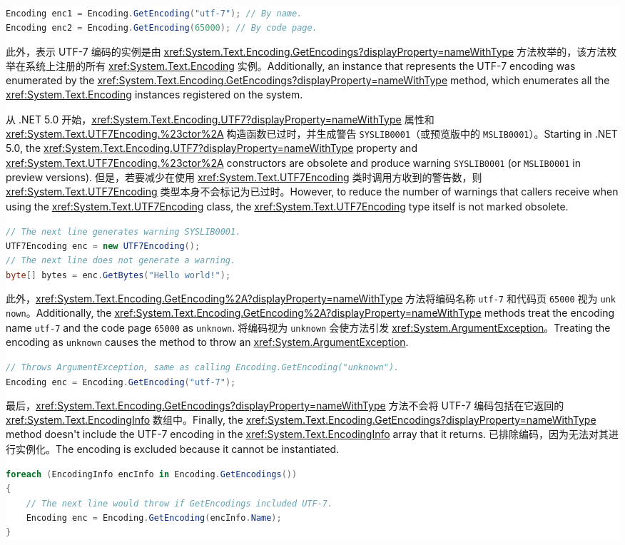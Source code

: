 ```csharp
Encoding enc1 = Encoding.GetEncoding("utf-7"); // By name.
Encoding enc2 = Encoding.GetEncoding(65000); // By code page.
```

<span data-ttu-id="2b6f7-112">此外，表示 UTF-7 编码的实例是由 <xref:System.Text.Encoding.GetEncodings?displayProperty=nameWithType> 方法枚举的，该方法枚举在系统上注册的所有 <xref:System.Text.Encoding> 实例。</span><span class="sxs-lookup"><span data-stu-id="2b6f7-112">Additionally, an instance that represents the UTF-7 encoding was enumerated by the <xref:System.Text.Encoding.GetEncodings?displayProperty=nameWithType> method, which enumerates all the <xref:System.Text.Encoding> instances registered on the system.</span></span>

<span data-ttu-id="2b6f7-113">从 .NET 5.0 开始，<xref:System.Text.Encoding.UTF7?displayProperty=nameWithType> 属性和 <xref:System.Text.UTF7Encoding.%23ctor%2A> 构造函数已过时，并生成警告 `SYSLIB0001`（或预览版中的 `MSLIB0001`）。</span><span class="sxs-lookup"><span data-stu-id="2b6f7-113">Starting in .NET 5.0, the <xref:System.Text.Encoding.UTF7?displayProperty=nameWithType> property and <xref:System.Text.UTF7Encoding.%23ctor%2A> constructors are obsolete and produce warning `SYSLIB0001` (or `MSLIB0001` in preview versions).</span></span> <span data-ttu-id="2b6f7-114">但是，若要减少在使用 <xref:System.Text.UTF7Encoding> 类时调用方收到的警告数，则 <xref:System.Text.UTF7Encoding> 类型本身不会标记为已过时。</span><span class="sxs-lookup"><span data-stu-id="2b6f7-114">However, to reduce the number of warnings that callers receive when using the <xref:System.Text.UTF7Encoding> class, the <xref:System.Text.UTF7Encoding> type itself is not marked obsolete.</span></span>

```csharp
// The next line generates warning SYSLIB0001.
UTF7Encoding enc = new UTF7Encoding();
// The next line does not generate a warning.
byte[] bytes = enc.GetBytes("Hello world!");
```

<span data-ttu-id="2b6f7-115">此外，<xref:System.Text.Encoding.GetEncoding%2A?displayProperty=nameWithType> 方法将编码名称 `utf-7` 和代码页 `65000` 视为 `unknown`。</span><span class="sxs-lookup"><span data-stu-id="2b6f7-115">Additionally, the <xref:System.Text.Encoding.GetEncoding%2A?displayProperty=nameWithType> methods treat the encoding name `utf-7` and the code page `65000` as `unknown`.</span></span> <span data-ttu-id="2b6f7-116">将编码视为 `unknown` 会使方法引发 <xref:System.ArgumentException>。</span><span class="sxs-lookup"><span data-stu-id="2b6f7-116">Treating the encoding as `unknown` causes the method to throw an <xref:System.ArgumentException>.</span></span>

```csharp
// Throws ArgumentException, same as calling Encoding.GetEncoding("unknown").
Encoding enc = Encoding.GetEncoding("utf-7");
```

<span data-ttu-id="2b6f7-117">最后，<xref:System.Text.Encoding.GetEncodings?displayProperty=nameWithType> 方法不会将 UTF-7 编码包括在它返回的 <xref:System.Text.EncodingInfo> 数组中。</span><span class="sxs-lookup"><span data-stu-id="2b6f7-117">Finally, the <xref:System.Text.Encoding.GetEncodings?displayProperty=nameWithType> method doesn't include the UTF-7 encoding in the <xref:System.Text.EncodingInfo> array that it returns.</span></span> <span data-ttu-id="2b6f7-118">已排除编码，因为无法对其进行实例化。</span><span class="sxs-lookup"><span data-stu-id="2b6f7-118">The encoding is excluded because it cannot be instantiated.</span></span>

```csharp
foreach (EncodingInfo encInfo in Encoding.GetEncodings())
{
    // The next line would throw if GetEncodings included UTF-7.
    Encoding enc = Encoding.GetEncoding(encInfo.Name);
}
```
